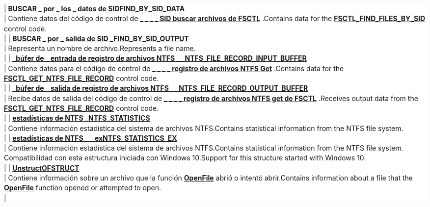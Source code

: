 | [<span data-ttu-id="adcd4-216">**BUSCAR \_ por \_ los \_ datos de SID**</span><span class="sxs-lookup"><span data-stu-id="adcd4-216">**FIND\_BY\_SID\_DATA**</span></span>](/windows/desktop/api/WinIoCtl/ns-winioctl-find_by_sid_data)<br/>                                        | <span data-ttu-id="adcd4-217">Contiene datos del código de control de [**\_ \_ \_ \_ SID buscar archivos de FSCTL**](/windows/win32/api/winioctl/ni-winioctl-fsctl_find_files_by_sid) .</span><span class="sxs-lookup"><span data-stu-id="adcd4-217">Contains data for the [**FSCTL\_FIND\_FILES\_BY\_SID**](/windows/win32/api/winioctl/ni-winioctl-fsctl_find_files_by_sid) control code.</span></span><br/>                                                                                                                        |
| [<span data-ttu-id="adcd4-218">**BUSCAR \_ por \_ salida de SID \_**</span><span class="sxs-lookup"><span data-stu-id="adcd4-218">**FIND\_BY\_SID\_OUTPUT**</span></span>](/windows/desktop/api/WinIoCtl/ns-winioctl-find_by_sid_output)<br/>                                    | <span data-ttu-id="adcd4-219">Representa un nombre de archivo.</span><span class="sxs-lookup"><span data-stu-id="adcd4-219">Represents a file name.</span></span><br/>                                                                                                                                                                                                   |
| [<span data-ttu-id="adcd4-220">**\_búfer de \_ entrada de registro de archivos NTFS \_ \_**</span><span class="sxs-lookup"><span data-stu-id="adcd4-220">**NTFS\_FILE\_RECORD\_INPUT\_BUFFER**</span></span>](/windows/desktop/api/WinIoCtl/ns-winioctl-ntfs_file_record_input_buffer)<br/>         | <span data-ttu-id="adcd4-221">Contiene datos para el código de control de [**\_ \_ \_ \_ registro de archivos NTFS Get**](/windows/win32/api/winioctl/ni-winioctl-fsctl_get_ntfs_file_record) .</span><span class="sxs-lookup"><span data-stu-id="adcd4-221">Contains data for the [**FSCTL\_GET\_NTFS\_FILE\_RECORD**](/windows/win32/api/winioctl/ni-winioctl-fsctl_get_ntfs_file_record) control code.</span></span><br/>                                                                                                                  |
| [<span data-ttu-id="adcd4-222">**\_búfer de \_ salida de registro de archivos NTFS \_ \_**</span><span class="sxs-lookup"><span data-stu-id="adcd4-222">**NTFS\_FILE\_RECORD\_OUTPUT\_BUFFER**</span></span>](/windows/desktop/api/WinIoCtl/ns-winioctl-ntfs_file_record_output_buffer)<br/>       | <span data-ttu-id="adcd4-223">Recibe datos de salida del código de control de [**\_ \_ \_ \_ registro de archivos NTFS get de FSCTL**](/windows/win32/api/winioctl/ni-winioctl-fsctl_get_ntfs_file_record) .</span><span class="sxs-lookup"><span data-stu-id="adcd4-223">Receives output data from the [**FSCTL\_GET\_NTFS\_FILE\_RECORD**](/windows/win32/api/winioctl/ni-winioctl-fsctl_get_ntfs_file_record) control code.</span></span><br/>                                                                                                          |
| [<span data-ttu-id="adcd4-224">**estadísticas de NTFS \_**</span><span class="sxs-lookup"><span data-stu-id="adcd4-224">**NTFS\_STATISTICS**</span></span>](/windows/desktop/api/WinIoCtl/ns-winioctl-ntfs_statistics)<br/>                                        | <span data-ttu-id="adcd4-225">Contiene información estadística del sistema de archivos NTFS.</span><span class="sxs-lookup"><span data-stu-id="adcd4-225">Contains statistical information from the NTFS file system.</span></span><br/>                                                                                                                                                               |
| [<span data-ttu-id="adcd4-226">**estadísticas de NTFS \_ \_ ex**</span><span class="sxs-lookup"><span data-stu-id="adcd4-226">**NTFS\_STATISTICS\_EX**</span></span>](/windows/desktop/api/WinIoCtl/ns-winioctl-ntfs_statistics_ex)<br/>                                     | <span data-ttu-id="adcd4-227">Contiene información estadística del sistema de archivos NTFS.</span><span class="sxs-lookup"><span data-stu-id="adcd4-227">Contains statistical information from the NTFS file system.</span></span><br/> <span data-ttu-id="adcd4-228">Compatibilidad con esta estructura iniciada con Windows 10.</span><span class="sxs-lookup"><span data-stu-id="adcd4-228">Support for this structure started with Windows 10.</span></span><br/>                                                                                                |
| [<span data-ttu-id="adcd4-229">**Unstruct**</span><span class="sxs-lookup"><span data-stu-id="adcd4-229">**OFSTRUCT**</span></span>](/windows/desktop/api/WinBase/ns-winbase-ofstruct)<br/>                                                       | <span data-ttu-id="adcd4-230">Contiene información sobre un archivo que la función [**OpenFile**](/windows/desktop/api/WinBase/nf-winbase-openfile) abrió o intentó abrir.</span><span class="sxs-lookup"><span data-stu-id="adcd4-230">Contains information about a file that the [**OpenFile**](/windows/desktop/api/WinBase/nf-winbase-openfile) function opened or attempted to open.</span></span><br/>                                                                                                             |